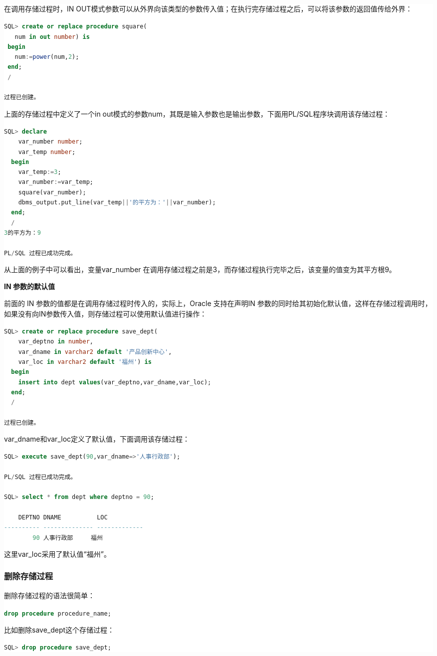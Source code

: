 在调用存储过程时，IN OUT模式参数可以从外界向该类型的参数传入值；在执行完存储过程之后，可以将该参数的返回值传给外界：
```sql
SQL> create or replace procedure square(
   num in out number) is
 begin
   num:=power(num,2);
 end;
 /

过程已创建。
```
上面的存储过程中定义了一个in out模式的参数num，其既是输入参数也是输出参数，下面用PL/SQL程序块调用该存储过程：
```sql
SQL> declare
    var_number number;
    var_temp number;
  begin
    var_temp:=3;
    var_number:=var_temp;
    square(var_number);
    dbms_output.put_line(var_temp||'的平方为：'||var_number);
  end;
  /
3的平方为：9

PL/SQL 过程已成功完成。
```
从上面的例子中可以看出，变量var_number 在调用存储过程之前是3，而存储过程执行完毕之后，该变量的值变为其平方根9。

**IN 参数的默认值**

前面的 IN 参数的值都是在调用存储过程时传入的，实际上，Oracle 支持在声明IN 参数的同时给其初始化默认值，这样在存储过程调用时，如果没有向IN参数传入值，则存储过程可以使用默认值进行操作：
```sql
SQL> create or replace procedure save_dept(
    var_deptno in number,
    var_dname in varchar2 default '产品创新中心',
    var_loc in varchar2 default '福州') is
  begin
    insert into dept values(var_deptno,var_dname,var_loc);
  end;
  /

过程已创建。
```
var_dname和var_loc定义了默认值，下面调用该存储过程：
```sql
SQL> execute save_dept(90,var_dname=>'人事行政部');

PL/SQL 过程已成功完成。

SQL> select * from dept where deptno = 90;

    DEPTNO DNAME          LOC
---------- -------------- -------------
        90 人事行政部     福州
```
这里var_loc采用了默认值“福州”。
### 删除存储过程
删除存储过程的语法很简单：
```sql
drop procedure procedure_name;
```
比如删除save_dept这个存储过程：
```sql
SQL> drop procedure save_dept;

```